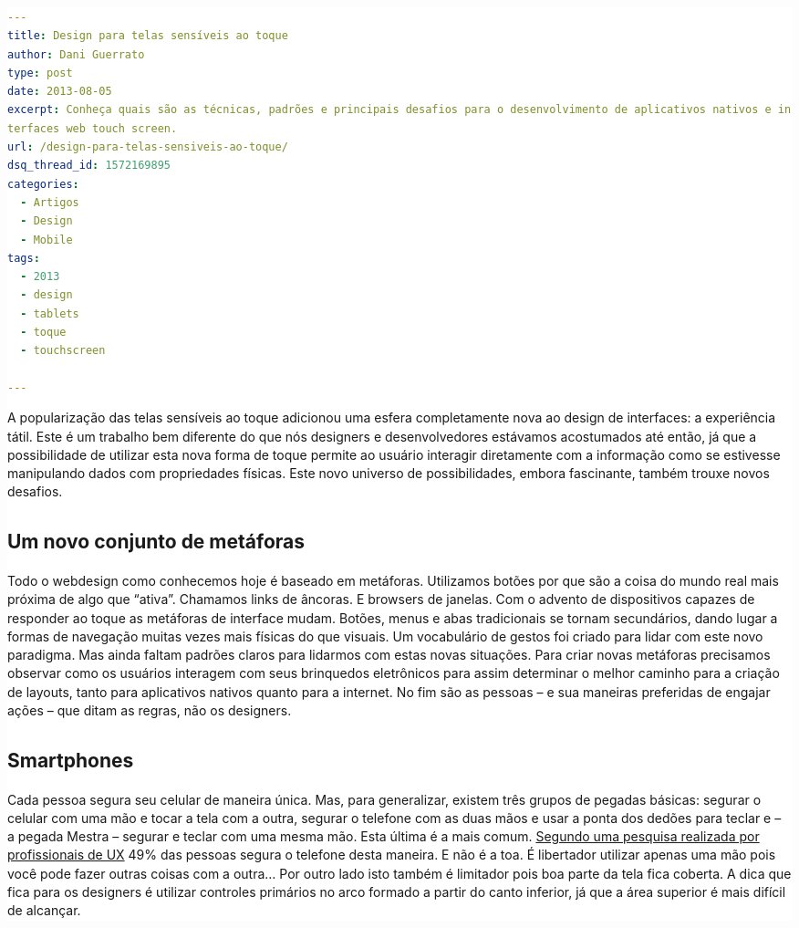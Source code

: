 ```yaml
---
title: Design para telas sensíveis ao toque
author: Dani Guerrato
type: post
date: 2013-08-05
excerpt: Conheça quais são as técnicas, padrões e principais desafios para o desenvolvimento de aplicativos nativos e interfaces web touch screen.
url: /design-para-telas-sensiveis-ao-toque/
dsq_thread_id: 1572169895
categories:
  - Artigos
  - Design
  - Mobile
tags:
  - 2013
  - design
  - tablets
  - toque
  - touchscreen

---
```

A popularização das telas sensíveis ao toque adicionou uma esfera completamente nova ao design de interfaces: a experiência tátil. Este é um trabalho bem diferente do que nós designers e desenvolvedores estávamos acostumados até então, já que a possibilidade de utilizar esta nova forma de toque permite ao usuário interagir diretamente com a informação como se estivesse manipulando dados com propriedades físicas. Este novo universo de possibilidades, embora fascinante, também trouxe novos desafios.

## Um novo conjunto de metáforas

Todo o webdesign como conhecemos hoje é baseado em metáforas. Utilizamos botões por que são a coisa do mundo real mais próxima de algo que &#8220;ativa&#8221;. Chamamos links de âncoras. E browsers de janelas. Com o advento de dispositivos capazes de responder ao toque as metáforas de interface mudam. Botões, menus e abas tradicionais se tornam secundários, dando lugar a formas de navegação muitas vezes mais físicas do que visuais. Um vocabulário de gestos foi criado para lidar com este novo paradigma. Mas ainda faltam padrões claros para lidarmos com estas novas situações. Para criar novas metáforas precisamos observar como os usuários interagem com seus brinquedos eletrônicos para assim determinar o melhor caminho para a criação de layouts, tanto para aplicativos nativos quanto para a internet. No fim são as pessoas &#8211; e sua maneiras preferidas de engajar ações &#8211; que ditam as regras, não os designers.

## Smartphones

Cada pessoa segura seu celular de maneira única. Mas, para generalizar, existem três grupos de pegadas básicas: segurar o celular com uma mão e tocar a tela com a outra, segurar o telefone com as duas mãos e usar a ponta dos dedões para teclar e &#8211; a pegada Mestra &#8211; segurar e teclar com uma mesma mão. Esta última é a mais comum. [Segundo uma pesquisa realizada por profissionais de UX][1] 49% das pessoas segura o telefone desta maneira. E não é a toa. É libertador utilizar apenas uma mão pois você pode fazer outras coisas com a outra&#8230; Por outro lado isto também é limitador pois boa parte da tela fica coberta. A dica que fica para os designers é utilizar controles primários no arco formado a partir do canto inferior, já que a área superior é mais difícil de alcançar.


 [1]: http://www.uxmatters.com/mt/archives/2013/02/how-do-users-really-hold-mobile-devices.php
 [2]: http://responsive-nav.com/ "Responsive Nav"
 [3]: http://software.intel.com/en-us/articles/the-human-touch-building-ultrabook-applications-in-a-post-pc-age/
 [4]: http://touchlab.mit.edu/publications/2003_009.pdf
 [5]: https://developer.apple.com/library/ios/#documentation/UserExperience/Conceptual/MobileHIG/UEBestPractices/UEBestPractices.html#//apple_ref/doc/uid/TP40006556-CH20-SW1
 [6]: http://www.teehanlax.com/tools/density/
 [7]: http://www.lukew.com/ff/entry.asp?1071
 [8]: http://gestureworks.com/pages/flash-features-gestures
 [9]: http://www.wired.com/gadgetlab/2007/07/iphones-design/
 [10]: http://skeu.it/
 [11]: https://shop.smashingmagazine.com/the-mobile-book-digital-edition.html
 [12]: http://uxdesign.smashingmagazine.com/2012/02/21/finger-friendly-design-ideal-mobile-touchscreen-target-sizes/
 [13]: http://www.lukew.com/ff/entry.asp?1649
 [14]: http://www.uxmatters.com/mt/archives/2013/03/common-misconceptions-about-touch.php